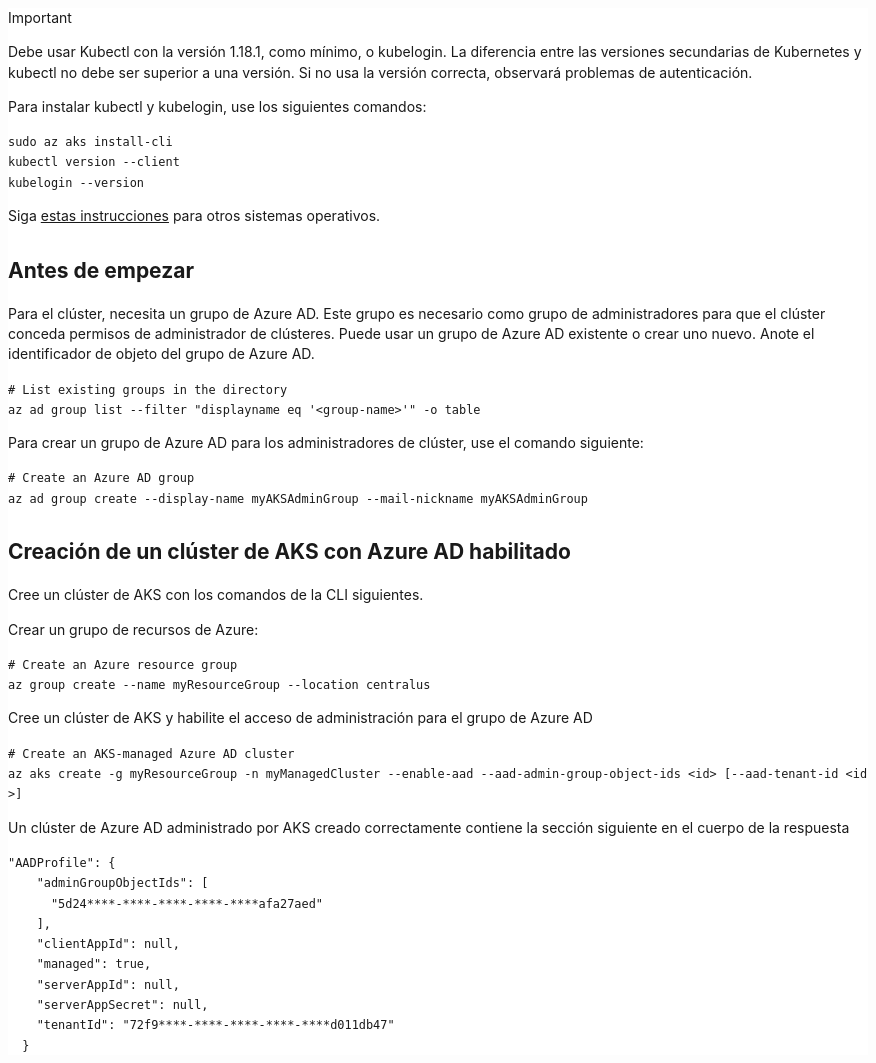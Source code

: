 > [!Important]
> Debe usar Kubectl con la versión 1.18.1, como mínimo, o kubelogin. La diferencia entre las versiones secundarias de Kubernetes y kubectl no debe ser superior a una versión. Si no usa la versión correcta, observará problemas de autenticación.

Para instalar kubectl y kubelogin, use los siguientes comandos:

```azurecli-interactive
sudo az aks install-cli
kubectl version --client
kubelogin --version
```

Siga [estas instrucciones](https://kubernetes.io/docs/tasks/tools/install-kubectl/) para otros sistemas operativos.

## <a name="before-you-begin"></a>Antes de empezar

Para el clúster, necesita un grupo de Azure AD. Este grupo es necesario como grupo de administradores para que el clúster conceda permisos de administrador de clústeres. Puede usar un grupo de Azure AD existente o crear uno nuevo. Anote el identificador de objeto del grupo de Azure AD.

```azurecli-interactive
# List existing groups in the directory
az ad group list --filter "displayname eq '<group-name>'" -o table
```

Para crear un grupo de Azure AD para los administradores de clúster, use el comando siguiente:

```azurecli-interactive
# Create an Azure AD group
az ad group create --display-name myAKSAdminGroup --mail-nickname myAKSAdminGroup
```

## <a name="create-an-aks-cluster-with-azure-ad-enabled"></a>Creación de un clúster de AKS con Azure AD habilitado

Cree un clúster de AKS con los comandos de la CLI siguientes.

Crear un grupo de recursos de Azure:

```azurecli-interactive
# Create an Azure resource group
az group create --name myResourceGroup --location centralus
```

Cree un clúster de AKS y habilite el acceso de administración para el grupo de Azure AD

```azurecli-interactive
# Create an AKS-managed Azure AD cluster
az aks create -g myResourceGroup -n myManagedCluster --enable-aad --aad-admin-group-object-ids <id> [--aad-tenant-id <id>]
```

Un clúster de Azure AD administrado por AKS creado correctamente contiene la sección siguiente en el cuerpo de la respuesta
```output
"AADProfile": {
    "adminGroupObjectIds": [
      "5d24****-****-****-****-****afa27aed"
    ],
    "clientAppId": null,
    "managed": true,
    "serverAppId": null,
    "serverAppSecret": null,
    "tenantId": "72f9****-****-****-****-****d011db47"
  }
```


[kubectl-apply]: https://kubernetes.io/docs/reference/generated/kubectl/kubectl-commands#apply
[aks-arm-template]: /azure/templates/microsoft.containerservice/managedclusters
[aad-pricing]: https://azure.microsoft.com/pricing/details/active-directory/
[aad-conditional-access]: ../active-directory/conditional-access/overview.md
[azure-rbac-integration]: manage-azure-rbac.md
[aks-concepts-identity]: concepts-identity.md
[azure-ad-rbac]: azure-ad-rbac.md
[az-aks-create]: /cli/azure/aks#az_aks_create
[az-aks-get-credentials]: /cli/azure/aks#az_aks_get_credentials
[az-group-create]: /cli/azure/group#az_group_create
[az-ad-user-show]: /cli/azure/ad/user#az_ad_user_show
[rbac-authorization]: concepts-identity.md#role-based-access-controls-rbac
[operator-best-practices-identity]: operator-best-practices-identity.md
[azure-ad-rbac]: azure-ad-rbac.md
[azure-ad-cli]: azure-ad-integration-cli.md
[access-cluster]: #access-an-azure-ad-enabled-cluster
[aad-migrate]: #upgrading-to-aks-managed-azure-ad-integration
[aad-assignments]: ../active-directory/privileged-identity-management/groups-assign-member-owner.md#assign-an-owner-or-member-of-a-group
[az-feature-register]: /cli/azure/feature#az_feature_register
[az-feature-list]: /cli/azure/feature#az_feature_list
[az-provider-register]: /cli/azure/provider#az_provider_register
[az-aks-update]: /cli/azure/aks#az_aks_update